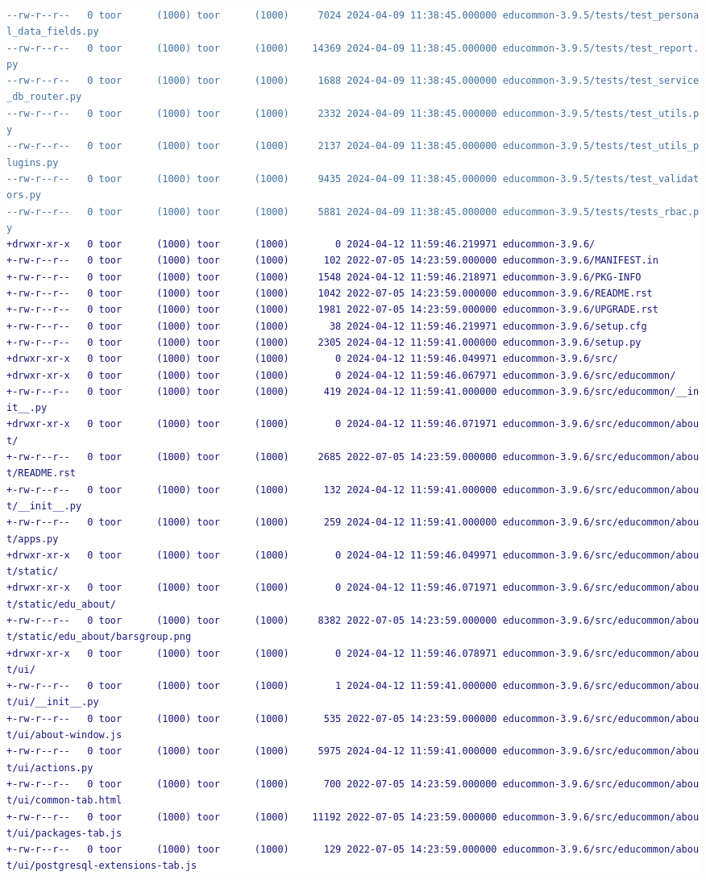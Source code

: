 ```diff
--rw-r--r--   0 toor      (1000) toor      (1000)     7024 2024-04-09 11:38:45.000000 educommon-3.9.5/tests/test_personal_data_fields.py
--rw-r--r--   0 toor      (1000) toor      (1000)    14369 2024-04-09 11:38:45.000000 educommon-3.9.5/tests/test_report.py
--rw-r--r--   0 toor      (1000) toor      (1000)     1688 2024-04-09 11:38:45.000000 educommon-3.9.5/tests/test_service_db_router.py
--rw-r--r--   0 toor      (1000) toor      (1000)     2332 2024-04-09 11:38:45.000000 educommon-3.9.5/tests/test_utils.py
--rw-r--r--   0 toor      (1000) toor      (1000)     2137 2024-04-09 11:38:45.000000 educommon-3.9.5/tests/test_utils_plugins.py
--rw-r--r--   0 toor      (1000) toor      (1000)     9435 2024-04-09 11:38:45.000000 educommon-3.9.5/tests/test_validators.py
--rw-r--r--   0 toor      (1000) toor      (1000)     5881 2024-04-09 11:38:45.000000 educommon-3.9.5/tests/tests_rbac.py
+drwxr-xr-x   0 toor      (1000) toor      (1000)        0 2024-04-12 11:59:46.219971 educommon-3.9.6/
+-rw-r--r--   0 toor      (1000) toor      (1000)      102 2022-07-05 14:23:59.000000 educommon-3.9.6/MANIFEST.in
+-rw-r--r--   0 toor      (1000) toor      (1000)     1548 2024-04-12 11:59:46.218971 educommon-3.9.6/PKG-INFO
+-rw-r--r--   0 toor      (1000) toor      (1000)     1042 2022-07-05 14:23:59.000000 educommon-3.9.6/README.rst
+-rw-r--r--   0 toor      (1000) toor      (1000)     1981 2022-07-05 14:23:59.000000 educommon-3.9.6/UPGRADE.rst
+-rw-r--r--   0 toor      (1000) toor      (1000)       38 2024-04-12 11:59:46.219971 educommon-3.9.6/setup.cfg
+-rw-r--r--   0 toor      (1000) toor      (1000)     2305 2024-04-12 11:59:41.000000 educommon-3.9.6/setup.py
+drwxr-xr-x   0 toor      (1000) toor      (1000)        0 2024-04-12 11:59:46.049971 educommon-3.9.6/src/
+drwxr-xr-x   0 toor      (1000) toor      (1000)        0 2024-04-12 11:59:46.067971 educommon-3.9.6/src/educommon/
+-rw-r--r--   0 toor      (1000) toor      (1000)      419 2024-04-12 11:59:41.000000 educommon-3.9.6/src/educommon/__init__.py
+drwxr-xr-x   0 toor      (1000) toor      (1000)        0 2024-04-12 11:59:46.071971 educommon-3.9.6/src/educommon/about/
+-rw-r--r--   0 toor      (1000) toor      (1000)     2685 2022-07-05 14:23:59.000000 educommon-3.9.6/src/educommon/about/README.rst
+-rw-r--r--   0 toor      (1000) toor      (1000)      132 2024-04-12 11:59:41.000000 educommon-3.9.6/src/educommon/about/__init__.py
+-rw-r--r--   0 toor      (1000) toor      (1000)      259 2024-04-12 11:59:41.000000 educommon-3.9.6/src/educommon/about/apps.py
+drwxr-xr-x   0 toor      (1000) toor      (1000)        0 2024-04-12 11:59:46.049971 educommon-3.9.6/src/educommon/about/static/
+drwxr-xr-x   0 toor      (1000) toor      (1000)        0 2024-04-12 11:59:46.071971 educommon-3.9.6/src/educommon/about/static/edu_about/
+-rw-r--r--   0 toor      (1000) toor      (1000)     8382 2022-07-05 14:23:59.000000 educommon-3.9.6/src/educommon/about/static/edu_about/barsgroup.png
+drwxr-xr-x   0 toor      (1000) toor      (1000)        0 2024-04-12 11:59:46.078971 educommon-3.9.6/src/educommon/about/ui/
+-rw-r--r--   0 toor      (1000) toor      (1000)        1 2024-04-12 11:59:41.000000 educommon-3.9.6/src/educommon/about/ui/__init__.py
+-rw-r--r--   0 toor      (1000) toor      (1000)      535 2022-07-05 14:23:59.000000 educommon-3.9.6/src/educommon/about/ui/about-window.js
+-rw-r--r--   0 toor      (1000) toor      (1000)     5975 2024-04-12 11:59:41.000000 educommon-3.9.6/src/educommon/about/ui/actions.py
+-rw-r--r--   0 toor      (1000) toor      (1000)      700 2022-07-05 14:23:59.000000 educommon-3.9.6/src/educommon/about/ui/common-tab.html
+-rw-r--r--   0 toor      (1000) toor      (1000)    11192 2022-07-05 14:23:59.000000 educommon-3.9.6/src/educommon/about/ui/packages-tab.js
+-rw-r--r--   0 toor      (1000) toor      (1000)      129 2022-07-05 14:23:59.000000 educommon-3.9.6/src/educommon/about/ui/postgresql-extensions-tab.js
```